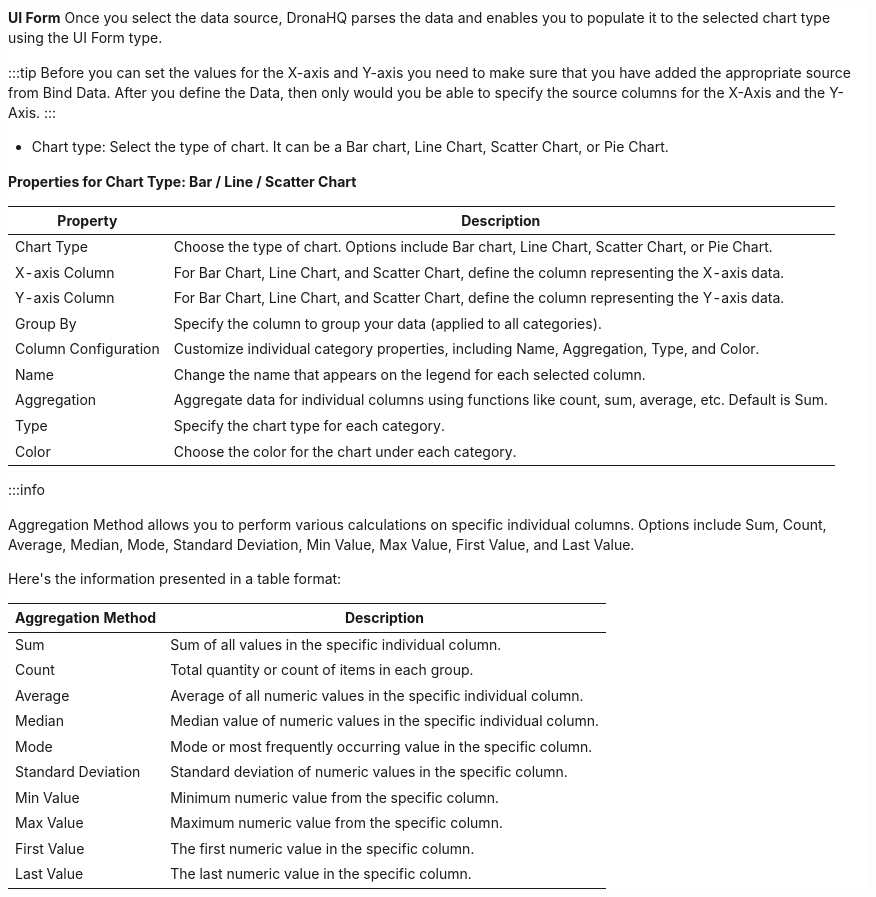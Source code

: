 **UI Form**
Once you select the data source, DronaHQ parses the data and enables you to populate it to the selected chart type using the UI Form type.

:::tip 
Before you can set the values for the X-axis and Y-axis you need to make sure that you have added the appropriate source from Bind Data. After you define the Data, then only would you be able to specify the source columns for the X-Axis and the Y-Axis.
:::

- Chart type: Select the type of chart. It can be a Bar chart, Line Chart, Scatter Chart, or Pie Chart.

**Properties for Chart Type: Bar / Line / Scatter Chart**

| Property                | Description                                                                                                                                                                           |
|-------------------------|---------------------------------------------------------------------------------------------------------------------------------------------------------------------------------------|
| Chart Type              | Choose the type of chart. Options include Bar chart, Line Chart, Scatter Chart, or Pie Chart.                                                                                         |
| X-axis Column           | For Bar Chart, Line Chart, and Scatter Chart, define the column representing the X-axis data.                                                                                        |
| Y-axis Column           | For Bar Chart, Line Chart, and Scatter Chart, define the column representing the Y-axis data.                                                                                        |
| Group By                | Specify the column to group your data (applied to all categories).                                                                                                                    |
| Column Configuration    | Customize individual category properties, including Name, Aggregation, Type, and Color.                                                                                              |
| Name                    | Change the name that appears on the legend for each selected column.                                                                                                                 |
| Aggregation             | Aggregate data for individual columns using functions like count, sum, average, etc. Default is Sum.                                                                                |
| Type                    | Specify the chart type for each category.                                                                                                                                             |
| Color                   | Choose the color for the chart under each category.                                                                                                                                   |

:::info

Aggregation Method allows you to perform various calculations on specific individual columns. Options include Sum, Count, Average, Median, Mode, Standard Deviation, Min Value, Max Value, First Value, and Last Value.

Here's the information presented in a table format:

| Aggregation Method   | Description                                                            |
|----------------------|------------------------------------------------------------------------|
| Sum                  | Sum of all values in the specific individual column.                   |
| Count                | Total quantity or count of items in each group.                         |
| Average              | Average of all numeric values in the specific individual column.       |
| Median               | Median value of numeric values in the specific individual column.      |
| Mode                 | Mode or most frequently occurring value in the specific column.        |
| Standard Deviation   | Standard deviation of numeric values in the specific column.           |
| Min Value            | Minimum numeric value from the specific column.                         |
| Max Value            | Maximum numeric value from the specific column.                         |
| First Value          | The first numeric value in the specific column.                         |
| Last Value           | The last numeric value in the specific column.                          |
